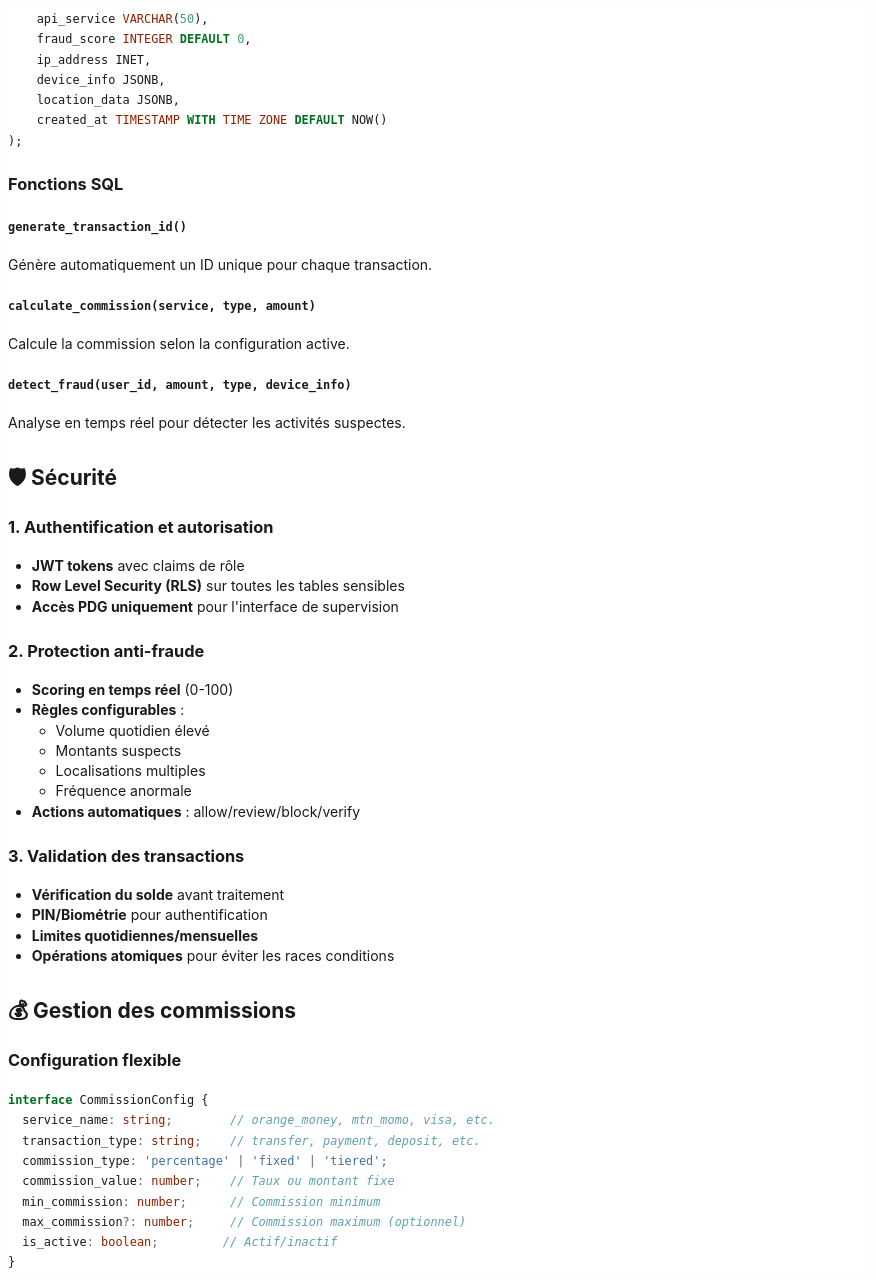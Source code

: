 ```sql
    api_service VARCHAR(50),
    fraud_score INTEGER DEFAULT 0,
    ip_address INET,
    device_info JSONB,
    location_data JSONB,
    created_at TIMESTAMP WITH TIME ZONE DEFAULT NOW()
);
```

### Fonctions SQL

#### `generate_transaction_id()`
Génère automatiquement un ID unique pour chaque transaction.

#### `calculate_commission(service, type, amount)`
Calcule la commission selon la configuration active.

#### `detect_fraud(user_id, amount, type, device_info)`
Analyse en temps réel pour détecter les activités suspectes.

## 🛡️ Sécurité

### 1. Authentification et autorisation
- **JWT tokens** avec claims de rôle
- **Row Level Security (RLS)** sur toutes les tables sensibles
- **Accès PDG uniquement** pour l'interface de supervision

### 2. Protection anti-fraude
- **Scoring en temps réel** (0-100)
- **Règles configurables** :
  - Volume quotidien élevé
  - Montants suspects
  - Localisations multiples
  - Fréquence anormale
- **Actions automatiques** : allow/review/block/verify

### 3. Validation des transactions
- **Vérification du solde** avant traitement
- **PIN/Biométrie** pour authentification
- **Limites quotidiennes/mensuelles**
- **Opérations atomiques** pour éviter les races conditions

## 💰 Gestion des commissions

### Configuration flexible
```typescript
interface CommissionConfig {
  service_name: string;        // orange_money, mtn_momo, visa, etc.
  transaction_type: string;    // transfer, payment, deposit, etc.
  commission_type: 'percentage' | 'fixed' | 'tiered';
  commission_value: number;    // Taux ou montant fixe
  min_commission: number;      // Commission minimum
  max_commission?: number;     // Commission maximum (optionnel)
  is_active: boolean;         // Actif/inactif
}
```
